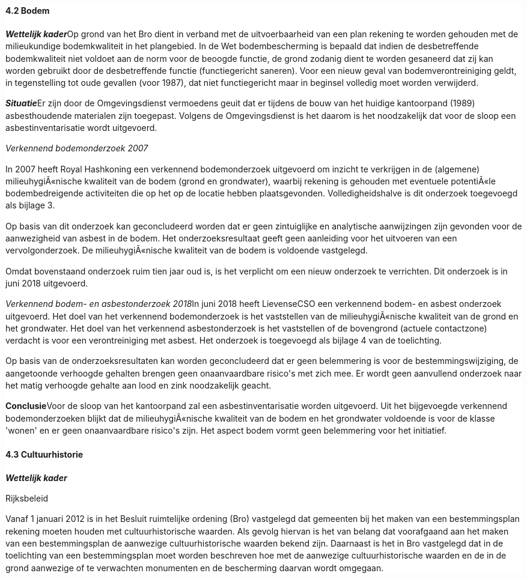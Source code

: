 #### 4\.2 Bodem

***Wettelijk kader***Op grond van het Bro dient in verband met de uitvoerbaarheid van een plan rekening te worden gehouden met de milieukundige bodemkwaliteit in het plangebied. In de Wet bodembescherming is bepaald dat indien de desbetreffende bodemkwaliteit niet voldoet aan de norm voor de beoogde functie, de grond zodanig dient te worden gesaneerd dat zij kan worden gebruikt door de desbetreffende functie (functiegericht saneren). Voor een nieuw geval van bodemverontreiniging geldt, in tegenstelling tot oude gevallen (voor 1987\), dat niet functiegericht maar in beginsel volledig moet worden verwijderd.

***Situatie***Er zijn door de Omgevingsdienst vermoedens geuit dat er tijdens de bouw van het huidige kantoorpand (1989\) asbesthoudende materialen zijn toegepast. Volgens de Omgevingsdienst is het daarom is het noodzakelijk dat voor de sloop een asbestinventarisatie wordt uitgevoerd.

*Verkennend bodemonderzoek 2007*

In 2007 heeft Royal Hashkoning een verkennend bodemonderzoek uitgevoerd om inzicht te verkrijgen in de (algemene) milieuhygiÃ«nische kwaliteit van de bodem (grond en grondwater), waarbij rekening is gehouden met eventuele potentiÃ«le bodembedreigende activiteiten die op het op de locatie hebben plaatsgevonden. Volledigheidshalve is dit onderzoek toegevoegd als bijlage 3.

Op basis van dit onderzoek kan geconcludeerd worden dat er geen zintuiglijke en analytische aanwijzingen zijn gevonden voor de aanwezigheid van asbest in de bodem. Het onderzoeksresultaat geeft geen aanleiding voor het uitvoeren van een vervolgonderzoek. De milieuhygiÃ«nische kwaliteit van de bodem is voldoende vastgelegd.

Omdat bovenstaand onderzoek ruim tien jaar oud is, is het verplicht om een nieuw onderzoek te verrichten. Dit onderzoek is in juni 2018 uitgevoerd.

*Verkennend bodem\- en asbestonderzoek 2018*In juni 2018 heeft LievenseCSO een verkennend bodem\- en asbest onderzoek uitgevoerd. Het doel van het verkennend bodemonderzoek is het vaststellen van de milieuhygiÃ«nische kwaliteit van de grond en het grondwater. Het doel van het verkennend asbestonderzoek is het vaststellen of de bovengrond (actuele contactzone) verdacht is voor een verontreiniging met asbest. Het onderzoek is toegevoegd als bijlage 4 van de toelichting.

Op basis van de onderzoeksresultaten kan worden geconcludeerd dat er geen belemmering is voor de bestemmingswijziging, de aangetoonde verhoogde gehalten brengen geen onaanvaardbare risico's met zich mee. Er wordt geen aanvullend onderzoek naar het matig verhoogde gehalte aan lood en zink noodzakelijk geacht.

**Conclusie**Voor de sloop van het kantoorpand zal een asbestinventarisatie worden uitgevoerd. Uit het bijgevoegde verkennend bodemonderzoeken blijkt dat de milieuhygiÃ«nische kwaliteit van de bodem en het grondwater voldoende is voor de klasse 'wonen' en er geen onaanvaardbare risico's zijn. Het aspect bodem vormt geen belemmering voor het initiatief.

#### 4\.3 Cultuurhistorie

***Wettelijk kader***

Rijksbeleid

Vanaf 1 januari 2012 is in het Besluit ruimtelijke ordening (Bro) vastgelegd dat gemeenten bij het maken van een bestemmingsplan rekening moeten houden met cultuurhistorische waarden. Als gevolg hiervan is het van belang dat voorafgaand aan het maken van een bestemmingsplan de aanwezige cultuurhistorische waarden bekend zijn. Daarnaast is het in Bro vastgelegd dat in de toelichting van een bestemmingsplan moet worden beschreven hoe met de aanwezige cultuurhistorische waarden en de in de grond aanwezige of te verwachten monumenten en de bescherming daarvan wordt omgegaan.
